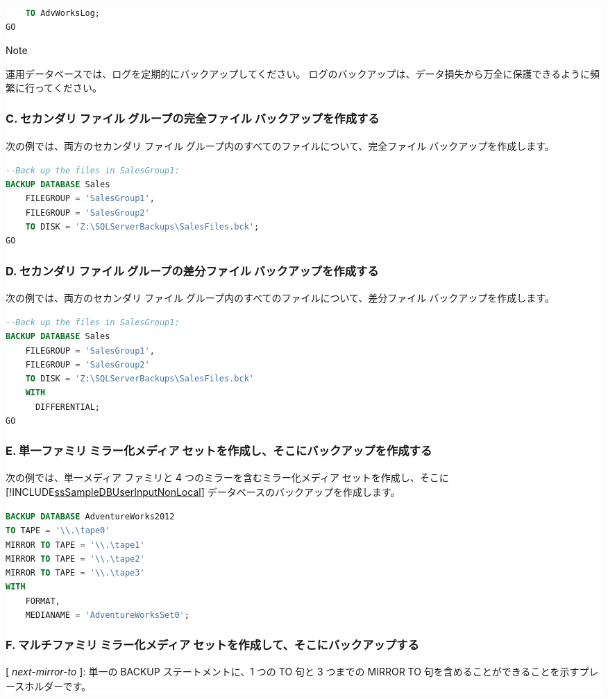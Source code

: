 ```sql
    TO AdvWorksLog;
GO
```

> [!NOTE]
> 運用データベースでは、ログを定期的にバックアップしてください。 ログのバックアップは、データ損失から万全に保護できるように頻繁に行ってください。

### <a name="full_file_backup"></a> C. セカンダリ ファイル グループの完全ファイル バックアップを作成する

次の例では、両方のセカンダリ ファイル グループ内のすべてのファイルについて、完全ファイル バックアップを作成します。

```sql
--Back up the files in SalesGroup1:
BACKUP DATABASE Sales
    FILEGROUP = 'SalesGroup1',
    FILEGROUP = 'SalesGroup2'
    TO DISK = 'Z:\SQLServerBackups\SalesFiles.bck';
GO
```

### <a name="differential_file_backup"></a> D. セカンダリ ファイル グループの差分ファイル バックアップを作成する

次の例では、両方のセカンダリ ファイル グループ内のすべてのファイルについて、差分ファイル バックアップを作成します。

```sql
--Back up the files in SalesGroup1:
BACKUP DATABASE Sales
    FILEGROUP = 'SalesGroup1',
    FILEGROUP = 'SalesGroup2'
    TO DISK = 'Z:\SQLServerBackups\SalesFiles.bck'
    WITH
      DIFFERENTIAL;
GO
```

### <a name="create_single_family_mirrored_media_set"></a> E. 単一ファミリ ミラー化メディア セットを作成し、そこにバックアップを作成する

次の例では、単一メディア ファミリと 4 つのミラーを含むミラー化メディア セットを作成し、そこに [!INCLUDE[ssSampleDBUserInputNonLocal](../../includes/sssampledbuserinputnonlocal-md.md)] データベースのバックアップを作成します。

```sql
BACKUP DATABASE AdventureWorks2012
TO TAPE = '\\.\tape0'
MIRROR TO TAPE = '\\.\tape1'
MIRROR TO TAPE = '\\.\tape2'
MIRROR TO TAPE = '\\.\tape3'
WITH
    FORMAT,
    MEDIANAME = 'AdventureWorksSet0';
```

### <a name="create_multifamily_mirrored_media_set"></a> F. マルチファミリ ミラー化メディア セットを作成して、そこにバックアップする


[ *next-mirror-to* ]: 単一の BACKUP ステートメントに、1 つの TO 句と 3 つまでの MIRROR TO 句を含めることができることを示すプレースホルダーです。